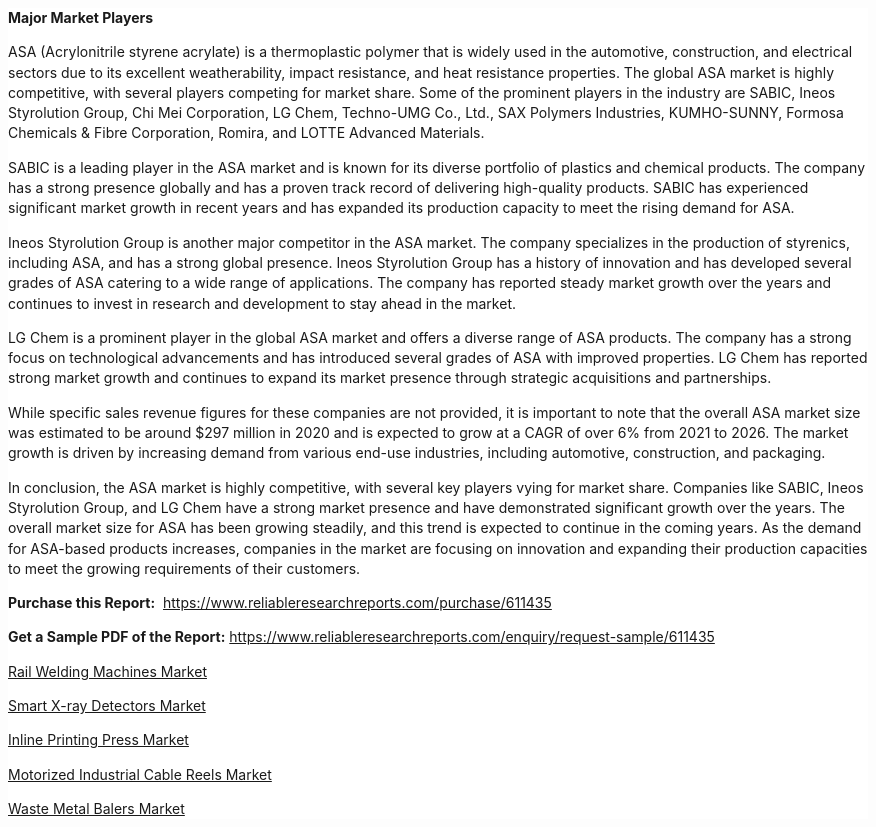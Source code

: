 <p><strong>Major Market Players</strong></p>
<p><p>ASA (Acrylonitrile styrene acrylate) is a thermoplastic polymer that is widely used in the automotive, construction, and electrical sectors due to its excellent weatherability, impact resistance, and heat resistance properties. The global ASA market is highly competitive, with several players competing for market share. Some of the prominent players in the industry are SABIC, Ineos Styrolution Group, Chi Mei Corporation, LG Chem, Techno-UMG Co., Ltd., SAX Polymers Industries, KUMHO-SUNNY, Formosa Chemicals & Fibre Corporation, Romira, and LOTTE Advanced Materials.</p><p>SABIC is a leading player in the ASA market and is known for its diverse portfolio of plastics and chemical products. The company has a strong presence globally and has a proven track record of delivering high-quality products. SABIC has experienced significant market growth in recent years and has expanded its production capacity to meet the rising demand for ASA.</p><p>Ineos Styrolution Group is another major competitor in the ASA market. The company specializes in the production of styrenics, including ASA, and has a strong global presence. Ineos Styrolution Group has a history of innovation and has developed several grades of ASA catering to a wide range of applications. The company has reported steady market growth over the years and continues to invest in research and development to stay ahead in the market.</p><p>LG Chem is a prominent player in the global ASA market and offers a diverse range of ASA products. The company has a strong focus on technological advancements and has introduced several grades of ASA with improved properties. LG Chem has reported strong market growth and continues to expand its market presence through strategic acquisitions and partnerships.</p><p>While specific sales revenue figures for these companies are not provided, it is important to note that the overall ASA market size was estimated to be around $297 million in 2020 and is expected to grow at a CAGR of over 6% from 2021 to 2026. The market growth is driven by increasing demand from various end-use industries, including automotive, construction, and packaging.</p><p>In conclusion, the ASA market is highly competitive, with several key players vying for market share. Companies like SABIC, Ineos Styrolution Group, and LG Chem have a strong market presence and have demonstrated significant growth over the years. The overall market size for ASA has been growing steadily, and this trend is expected to continue in the coming years. As the demand for ASA-based products increases, companies in the market are focusing on innovation and expanding their production capacities to meet the growing requirements of their customers.</p></p>
<p><strong>Purchase this Report:</strong>&nbsp;&nbsp;<a href="https://www.reliableresearchreports.com/purchase/611435">https://www.reliableresearchreports.com/purchase/611435</a></p>
<p></p>
<p><strong>Get a Sample PDF of the Report:</strong>&nbsp;<a href="https://www.reliableresearchreports.com/enquiry/request-sample/611435">https://www.reliableresearchreports.com/enquiry/request-sample/611435</a></p>
<p><p><a href="https://medium.com/@jarredmertz2772/rail-welding-machines-market-size-growth-forecast-2023-2030-86df54bb9c0d">Rail Welding Machines Market</a></p><p><a href="https://github.com/RichRobinson5/Market-Research-Report-List-2/blob/main/smart-x-ray-detectors-market.md">Smart X-ray Detectors Market</a></p><p><a href="https://medium.com/@charityrice2662/inline-printing-press-market-size-growth-forecast-2023-2030-43a3f86086ce">Inline Printing Press Market</a></p><p><a href="https://www.linkedin.com/pulse/decoding-motorized-industrial-cable-reels-market-deep-dive-wlc8c/">Motorized Industrial Cable Reels Market</a></p><p><a href="https://www.linkedin.com/pulse/waste-metal-balers-market-size-growth-forecast-from-2023-wu3pf/">Waste Metal Balers Market</a></p></p>